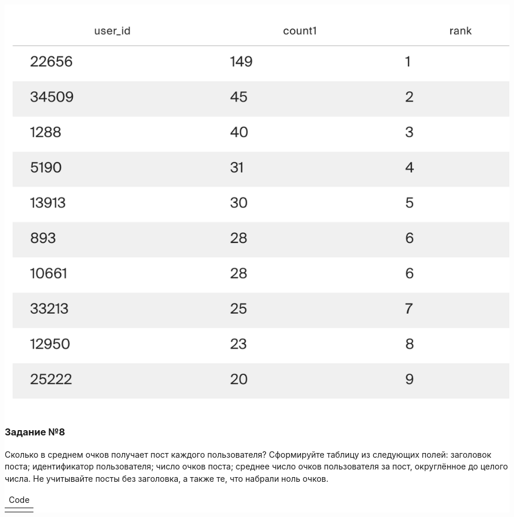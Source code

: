 ![SQL2](./img/7.png)
</tr>
</tbody>
</table>

### Задание №8

Сколько в среднем очков получает пост каждого пользователя?
Сформируйте таблицу из следующих полей:
заголовок поста;
идентификатор пользователя;
число очков поста;
среднее число очков пользователя за пост, округлённое до целого числа.
Не учитывайте посты без заголовка, а также те, что набрали ноль очков.

<table>
<thead>
<tr><td>Code</tr>
</thead>
<tbody>
<tr>
<td>
